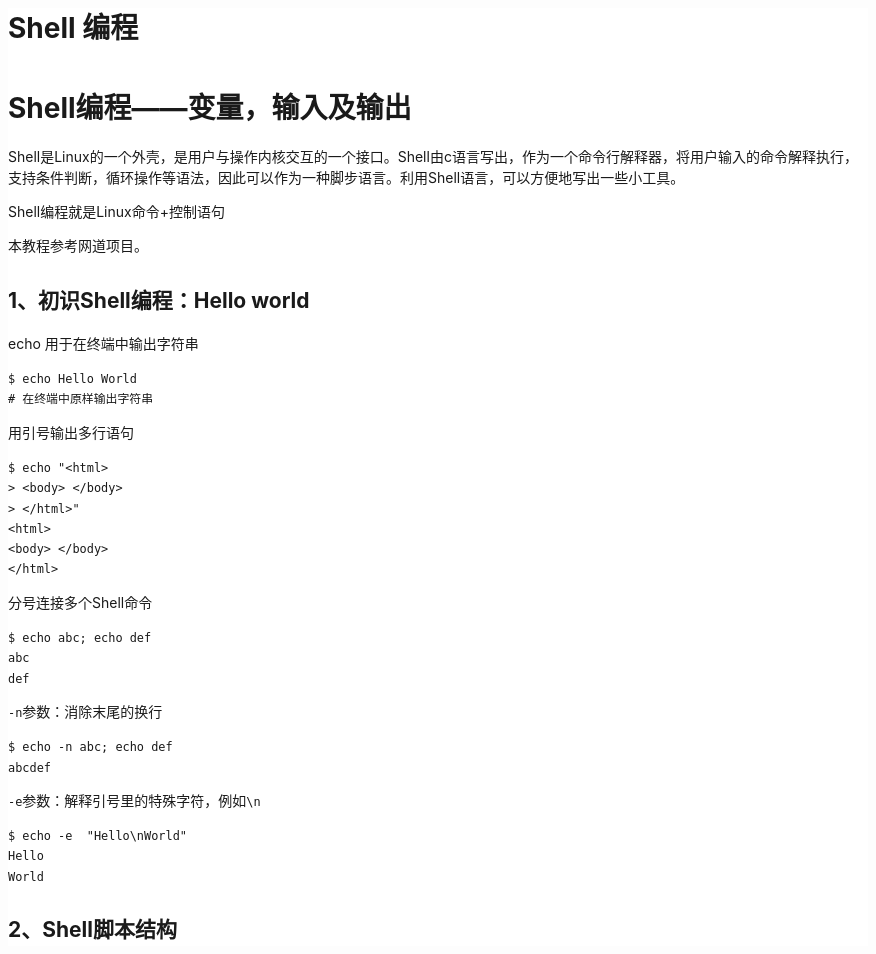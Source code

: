 # Shell 编程

# Shell编程——变量，输入及输出

Shell是Linux的一个外壳，是用户与操作内核交互的一个接口。Shell由c语言写出，作为一个命令行解释器，将用户输入的命令解释执行，支持条件判断，循环操作等语法，因此可以作为一种脚步语言。利用Shell语言，可以方便地写出一些小工具。

Shell编程就是Linux命令+控制语句

本教程参考网道项目。

## 1、初识Shell编程：Hello world

echo 用于在终端中输出字符串

```shell
$ echo Hello World
# 在终端中原样输出字符串
```

用引号输出多行语句

```shell
$ echo "<html>
> <body> </body>
> </html>"
<html>
<body> </body>
</html>
```

分号连接多个Shell命令

```shell
$ echo abc; echo def
abc
def
```

`-n`参数：消除末尾的换行

```shell
$ echo -n abc; echo def
abcdef
```

`-e`参数：解释引号里的特殊字符，例如`\n`

```shell
$ echo -e  "Hello\nWorld"
Hello
World
```



## 2、Shell脚本结构
